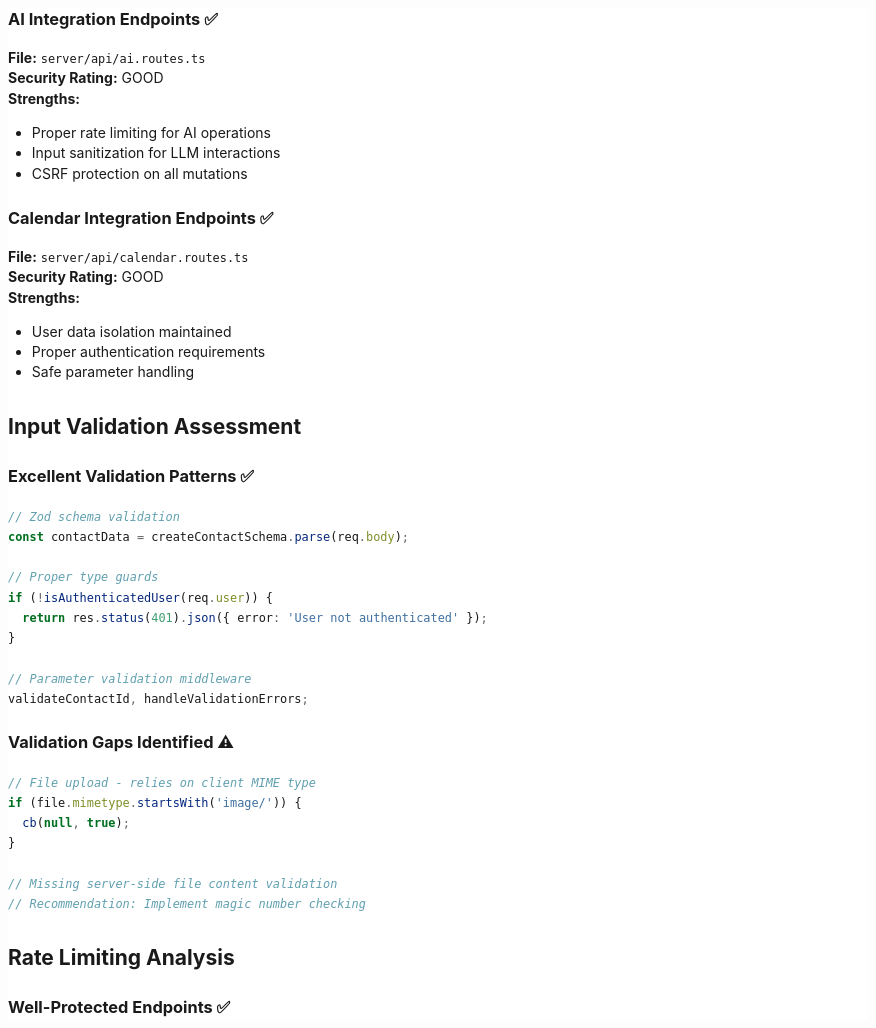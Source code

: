 ### AI Integration Endpoints ✅

**File:** `server/api/ai.routes.ts`  
**Security Rating:** GOOD  
**Strengths:**

- Proper rate limiting for AI operations
- Input sanitization for LLM interactions
- CSRF protection on all mutations

### Calendar Integration Endpoints ✅

**File:** `server/api/calendar.routes.ts`  
**Security Rating:** GOOD  
**Strengths:**

- User data isolation maintained
- Proper authentication requirements
- Safe parameter handling

## Input Validation Assessment

### Excellent Validation Patterns ✅

```typescript
// Zod schema validation
const contactData = createContactSchema.parse(req.body);

// Proper type guards
if (!isAuthenticatedUser(req.user)) {
  return res.status(401).json({ error: 'User not authenticated' });
}

// Parameter validation middleware
validateContactId, handleValidationErrors;
```

### Validation Gaps Identified ⚠️

```typescript
// File upload - relies on client MIME type
if (file.mimetype.startsWith('image/')) {
  cb(null, true);
}

// Missing server-side file content validation
// Recommendation: Implement magic number checking
```

## Rate Limiting Analysis

### Well-Protected Endpoints ✅
